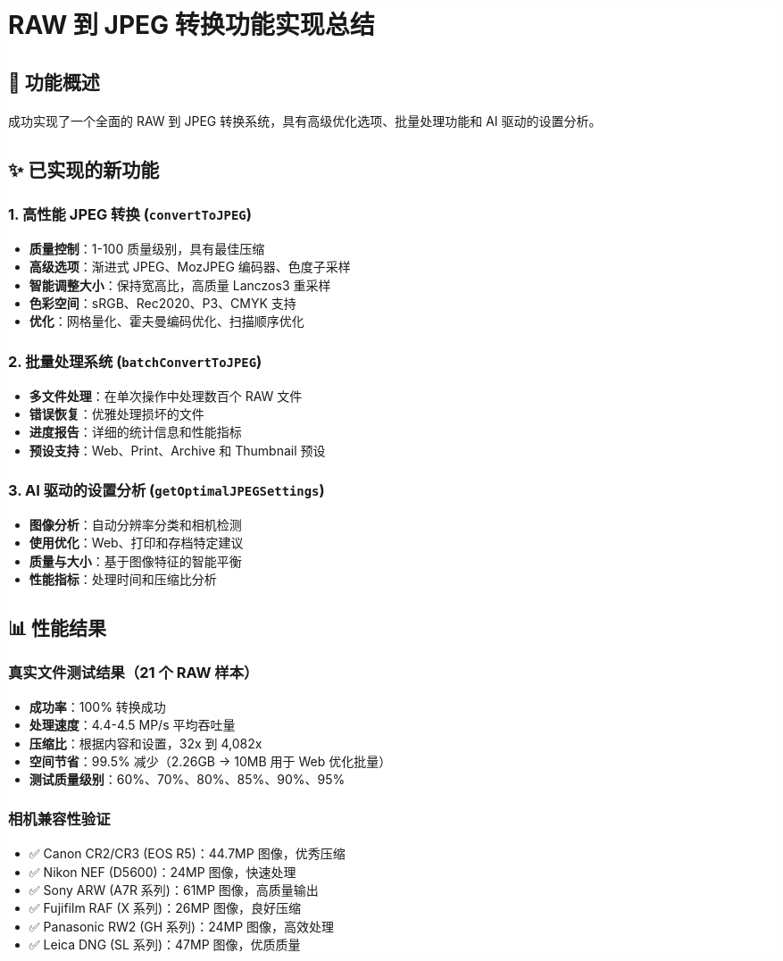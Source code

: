 # RAW 到 JPEG 转换功能实现总结

## 🎉 功能概述

成功实现了一个全面的 RAW 到 JPEG 转换系统，具有高级优化选项、批量处理功能和 AI 驱动的设置分析。

## ✨ 已实现的新功能

### 1. 高性能 JPEG 转换 (`convertToJPEG`)

- **质量控制**：1-100 质量级别，具有最佳压缩
- **高级选项**：渐进式 JPEG、MozJPEG 编码器、色度子采样
- **智能调整大小**：保持宽高比，高质量 Lanczos3 重采样
- **色彩空间**：sRGB、Rec2020、P3、CMYK 支持
- **优化**：网格量化、霍夫曼编码优化、扫描顺序优化

### 2. 批量处理系统 (`batchConvertToJPEG`)

- **多文件处理**：在单次操作中处理数百个 RAW 文件
- **错误恢复**：优雅处理损坏的文件
- **进度报告**：详细的统计信息和性能指标
- **预设支持**：Web、Print、Archive 和 Thumbnail 预设

### 3. AI 驱动的设置分析 (`getOptimalJPEGSettings`)

- **图像分析**：自动分辨率分类和相机检测
- **使用优化**：Web、打印和存档特定建议
- **质量与大小**：基于图像特征的智能平衡
- **性能指标**：处理时间和压缩比分析

## 📊 性能结果

### 真实文件测试结果（21 个 RAW 样本）

- **成功率**：100% 转换成功
- **处理速度**：4.4-4.5 MP/s 平均吞吐量
- **压缩比**：根据内容和设置，32x 到 4,082x
- **空间节省**：99.5% 减少（2.26GB → 10MB 用于 Web 优化批量）
- **测试质量级别**：60%、70%、80%、85%、90%、95%

### 相机兼容性验证

- ✅ Canon CR2/CR3 (EOS R5)：44.7MP 图像，优秀压缩
- ✅ Nikon NEF (D5600)：24MP 图像，快速处理
- ✅ Sony ARW (A7R 系列)：61MP 图像，高质量输出
- ✅ Fujifilm RAF (X 系列)：26MP 图像，良好压缩
- ✅ Panasonic RW2 (GH 系列)：24MP 图像，高效处理
- ✅ Leica DNG (SL 系列)：47MP 图像，优质质量
